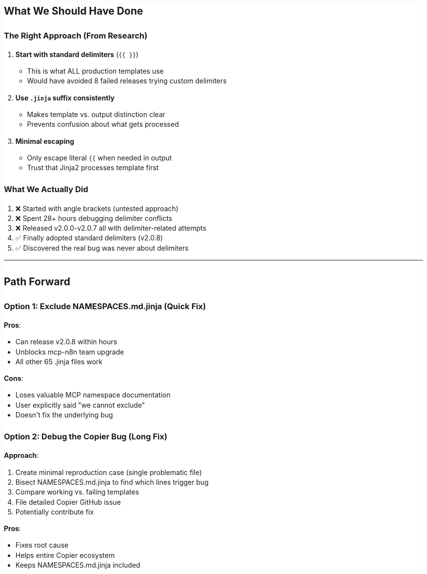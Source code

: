 
## What We Should Have Done

### The Right Approach (From Research)

1. **Start with standard delimiters** (`{{ }}`)
   - This is what ALL production templates use
   - Would have avoided 8 failed releases trying custom delimiters

2. **Use `.jinja` suffix consistently**
   - Makes template vs. output distinction clear
   - Prevents confusion about what gets processed

3. **Minimal escaping**
   - Only escape literal `{{` when needed in output
   - Trust that Jinja2 processes template first

### What We Actually Did

1. ❌ Started with angle brackets (untested approach)
2. ❌ Spent 28+ hours debugging delimiter conflicts
3. ❌ Released v2.0.0-v2.0.7 all with delimiter-related attempts
4. ✅ Finally adopted standard delimiters (v2.0.8)
5. ✅ Discovered the real bug was never about delimiters

---

## Path Forward

### Option 1: Exclude NAMESPACES.md.jinja (Quick Fix)

**Pros**:
- Can release v2.0.8 within hours
- Unblocks mcp-n8n team upgrade
- All other 65 .jinja files work

**Cons**:
- Loses valuable MCP namespace documentation
- User explicitly said "we cannot exclude"
- Doesn't fix the underlying bug

### Option 2: Debug the Copier Bug (Long Fix)

**Approach**:
1. Create minimal reproduction case (single problematic file)
2. Bisect NAMESPACES.md.jinja to find which lines trigger bug
3. Compare working vs. failing templates
4. File detailed Copier GitHub issue
5. Potentially contribute fix

**Pros**:
- Fixes root cause
- Helps entire Copier ecosystem
- Keeps NAMESPACES.md.jinja included
